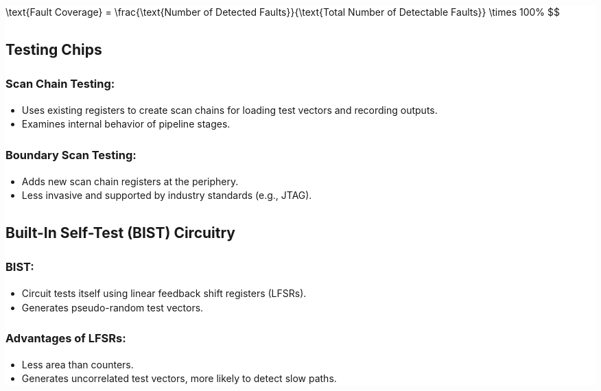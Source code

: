\text{Fault Coverage} = \frac{\text{Number of Detected Faults}}{\text{Total Number of Detectable Faults}} \times 100\%
$$

## Testing Chips
### Scan Chain Testing:
- Uses existing registers to create scan chains for loading test vectors and recording outputs.
- Examines internal behavior of pipeline stages.
### Boundary Scan Testing:
- Adds new scan chain registers at the periphery.
- Less invasive and supported by industry standards (e.g., JTAG).
## Built-In Self-Test (BIST) Circuitry
### BIST:
- Circuit tests itself using linear feedback shift registers (LFSRs).
- Generates pseudo-random test vectors.
### Advantages of LFSRs:
- Less area than counters.
- Generates uncorrelated test vectors, more likely to detect slow paths.